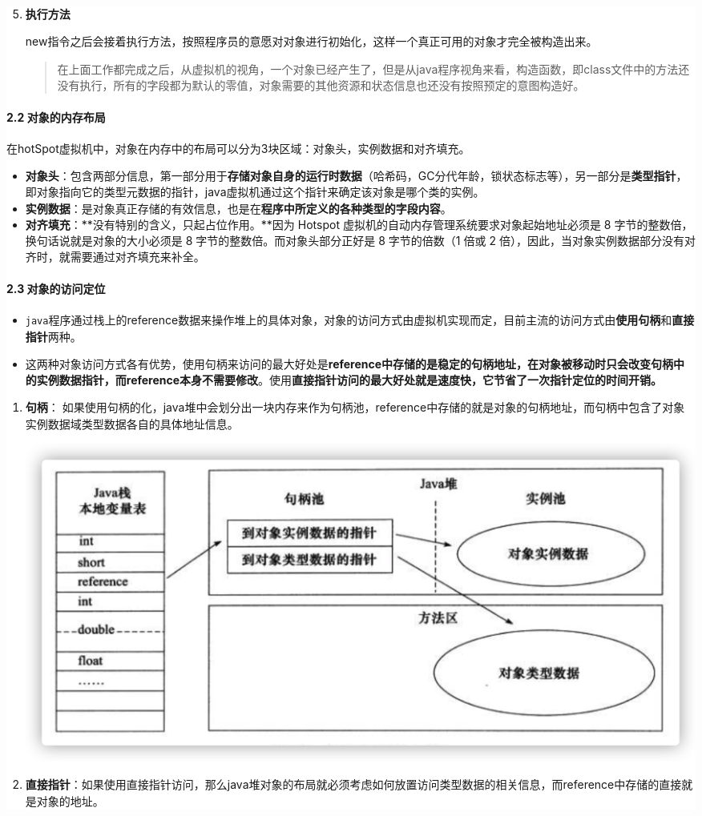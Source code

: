 5. **执行<init>方法**

   new指令之后会接着执行<init>方法，按照程序员的意愿对对象进行初始化，这样一个真正可用的对象才完全被构造出来。

   > 在上面工作都完成之后，从虚拟机的视角，一个对象已经产生了，但是从java程序视角来看，构造函数，即class文件中的<init>方法还没有执行，所有的字段都为默认的零值，对象需要的其他资源和状态信息也还没有按照预定的意图构造好。

#### 2.2 对象的内存布局

在hotSpot虚拟机中，对象在内存中的布局可以分为3块区域：对象头，实例数据和对齐填充。

- **对象头**：包含两部分信息，第一部分用于**存储对象自身的运行时数据**（哈希码，GC分代年龄，锁状态标志等），另一部分是**类型指针**，即对象指向它的类型元数据的指针，java虚拟机通过这个指针来确定该对象是哪个类的实例。
- **实例数据**：是对象真正存储的有效信息，也是在**程序中所定义的各种类型的字段内容**。
- **对齐填充**：**没有特别的含义，只起占位作用。**因为 Hotspot 虚拟机的自动内存管理系统要求对象起始地址必须是 8 字节的整数倍，换句话说就是对象的大小必须是 8 字节的整数倍。而对象头部分正好是 8 字节的倍数（1 倍或 2 倍），因此，当对象实例数据部分没有对齐时，就需要通过对齐填充来补全。

#### 2.3 对象的访问定位

- `java`程序通过栈上的reference数据来操作堆上的具体对象，对象的访问方式由虚拟机实现而定，目前主流的访问方式由**使用句柄**和**直接指针**两种。

- 这两种对象访问方式各有优势，使用句柄来访问的最大好处是**reference中存储的是稳定的句柄地址，在对象被移动时只会改变句柄中的实例数据指针，而reference本身不需要修改**。使用**直接指针访问的最大好处就是速度快，它节省了一次指针定位的时间开销。**

1. **句柄**： 如果使用句柄的化，java堆中会划分出一块内存来作为句柄池，reference中存储的就是对象的句柄地址，而句柄中包含了对象实例数据域类型数据各自的具体地址信息。

   ![.\images\对象的访问定位-使用句柄.png](.\images\对象的访问定位-使用句柄.png)

2. **直接指针**：如果使用直接指针访问，那么java堆对象的布局就必须考虑如何放置访问类型数据的相关信息，而reference中存储的直接就是对象的地址。
